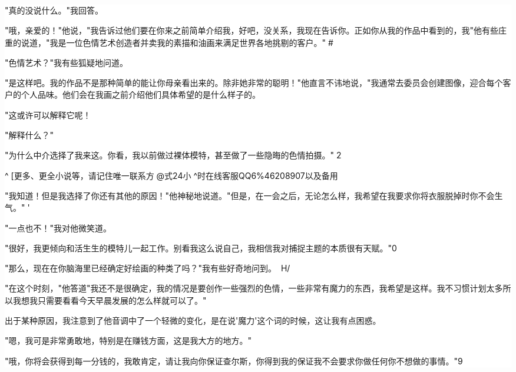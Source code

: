 

"真的没说什么。"我回答。



"哦，亲爱的！"他说，"我告诉过他们要在你来之前简单介绍我，好吧，没关系，我现在告诉你。正如你从我的作品中看到的，我"他有些庄重的说道，"我是一位色情艺术创造者并卖我的素描和油画来满足世界各地挑剔的客户。" #



"色情艺术？"我有些狐疑地问道。



"是这样吧。我的作品不是那种简单的能让你母亲看出来的。除非她非常的聪明！"他直言不讳地说，"我通常去委员会创建图像，迎合每个客户的个人品味。他们会在我画之前介绍他们具体希望的是什么样子的。





"这或许可以解释它呢！



"解释什么？"





"为什么中介选择了我来这。你看，我以前做过裸体模特，甚至做了一些隐晦的色情拍摄。" 2

 ^ [更多、更全小说等，请记住唯一联系方 @式24小 ^时在线客服QQ6%46208907以及备用





"我知道！但是我选择了你还有其他的原因！"他神秘地说道。"但是，在一会之后，无论怎么样，我希望在我要求你将衣服脱掉时你不会生气。" '



"一点也不！"我对他微笑道。



"很好，我更倾向和活生生的模特儿一起工作。别看我这么说自己，我相信我对捕捉主题的本质很有天赋。"0





"那么，现在在你脑海里已经确定好绘画的种类了吗？"我有些好奇地问到。  H/





"在这个时刻，"他答道"我还不是很确定，我的情况是要创作一些强烈的色情，一些非常有魔力的东西，我希望是这样。我不习惯计划太多所以我想我只需要看看今天早晨发展的怎么样就可以了。"





出于某种原因，我注意到了他音调中了一个轻微的变化，是在说'魔力'这个词的时候，这让我有点困惑。





"嗯，我可是非常勇敢地，特别是在赚钱方面，这是我大方的地方。"



"哦，你将会获得到每一分钱的，我敢肯定，请让我向你保证查尔斯，你得到我的保证我不会要求你做任何你不想做的事情。"9


